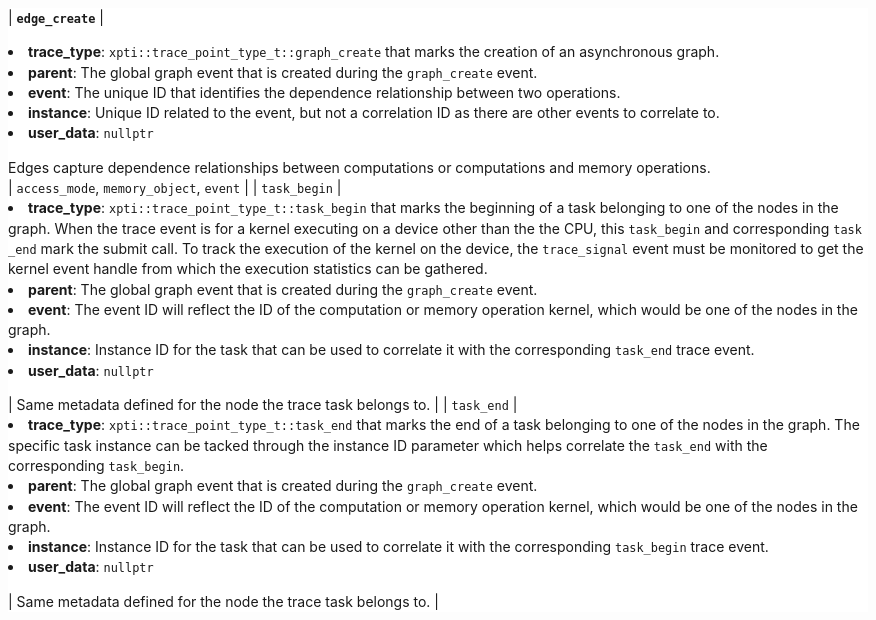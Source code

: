 | **`edge_create`**  | <div style="text-align: left"><li>**trace_type**: `xpti::trace_point_type_t::graph_create` that marks the creation of an asynchronous graph.</li> <li> **parent**: The global graph event that is created during the `graph_create` event.</li> <li> **event**: The unique ID that identifies the dependence relationship between two operations. </li> <li> **instance**: Unique ID related to the event, but not a correlation ID as there are other events to correlate to. </li> <li> **user_data**: `nullptr`</li> <p></p> Edges capture dependence relationships between computations or computations and memory operations.</div>                                                                                                                                                                                                                                                                                                                                                                                                                                                                                                                          | `access_mode`, `memory_object`, `event`                                                                                                                                                                                                                                                                                                                                                                                                                                                                                                                                                                                                                                                        |
|    `task_begin`    | <div style="text-align: left"><li>**trace_type**: `xpti::trace_point_type_t::task_begin` that marks the beginning of a task belonging to one of the nodes in the graph. When the trace event is for a kernel executing on a device other than the the CPU, this `task_begin` and corresponding `task_end` mark the submit call. To track the execution of the kernel on the device, the `trace_signal` event must be monitored to get the kernel event handle from which the execution statistics can be gathered. </li> <li> **parent**: The global graph event that is created during the `graph_create` event.</li> <li> **event**: The event ID will reflect the ID of the computation or memory operation kernel, which would be one of the nodes in the graph.</li> <li> **instance**: Instance ID for the task that can be used to correlate it with the corresponding `task_end` trace event. </li> <li> **user_data**: `nullptr` </li> <p></p></div>                                                                                                                                                                                                     | Same metadata defined for the node the trace task belongs to.                                                                                                                                                                                                                                                                                                                                                                                                                                                                                                                                                                                                                                  |
|     `task_end`     | <div style="text-align: left"><li>**trace_type**: `xpti::trace_point_type_t::task_end` that marks the end of a task belonging to one of the nodes in the graph. The specific task instance can be tacked through the instance ID parameter which helps correlate the `task_end` with the corresponding `task_begin`. </li> <li> **parent**: The global graph event that is created during the `graph_create` event.</li> <li> **event**: The event ID will reflect the ID of the computation or memory operation kernel, which would be one of the nodes in the graph.</li> <li> **instance**: Instance ID for the task that can be used to correlate it with the corresponding `task_begin` trace event. </li> <li> **user_data**: `nullptr` </li> <p></p></div>                                                                                                                                                                                                                                                                                                                                                                                                 | Same metadata defined for the node the trace task belongs to.                                                                                                                                                                                                                                                                                                                                                                                                                                                                                                                                                                                                                                  |